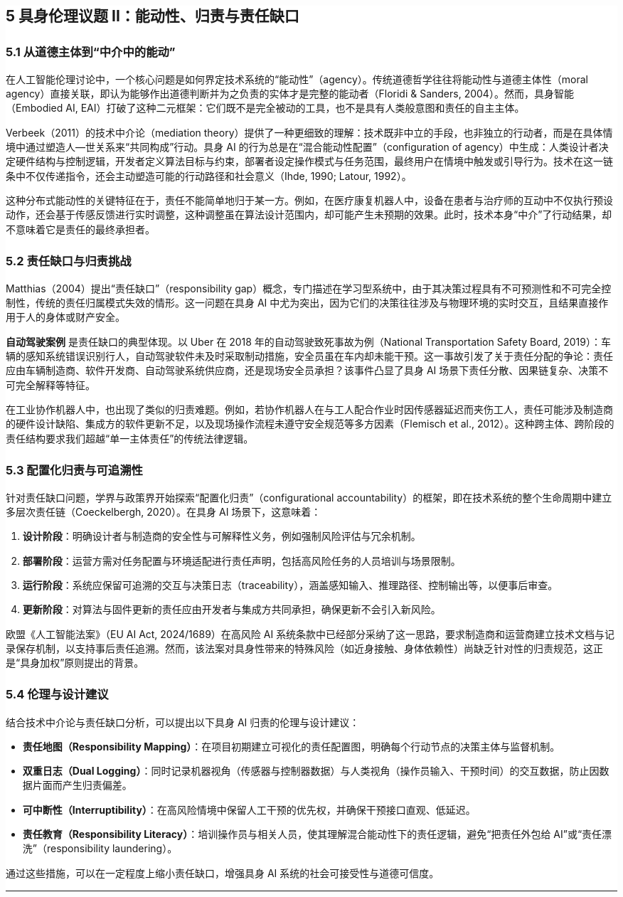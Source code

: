 ## 5 具身伦理议题 II：能动性、归责与责任缺口

### 5.1 从道德主体到“中介中的能动”

在人工智能伦理讨论中，一个核心问题是如何界定技术系统的“能动性”（agency）。传统道德哲学往往将能动性与道德主体性（moral agency）直接关联，即认为能够作出道德判断并为之负责的实体才是完整的能动者（Floridi & Sanders, 2004）。然而，具身智能（Embodied AI, EAI）打破了这种二元框架：它们既不是完全被动的工具，也不是具有人类般意图和责任的自主主体。

Verbeek（2011）的技术中介论（mediation theory）提供了一种更细致的理解：技术既非中立的手段，也非独立的行动者，而是在具体情境中通过塑造人—世关系来“共同构成”行动。具身 AI 的行为总是在“混合能动性配置”（configuration of agency）中生成：人类设计者决定硬件结构与控制逻辑，开发者定义算法目标与约束，部署者设定操作模式与任务范围，最终用户在情境中触发或引导行为。技术在这一链条中不仅传递指令，还会主动塑造可能的行动路径和社会意义（Ihde, 1990; Latour, 1992）。

这种分布式能动性的关键特征在于，责任不能简单地归于某一方。例如，在医疗康复机器人中，设备在患者与治疗师的互动中不仅执行预设动作，还会基于传感反馈进行实时调整，这种调整虽在算法设计范围内，却可能产生未预期的效果。此时，技术本身“中介”了行动结果，却不意味着它是责任的最终承担者。

### 5.2 责任缺口与归责挑战

Matthias（2004）提出“责任缺口”（responsibility gap）概念，专门描述在学习型系统中，由于其决策过程具有不可预测性和不可完全控制性，传统的责任归属模式失效的情形。这一问题在具身 AI 中尤为突出，因为它们的决策往往涉及与物理环境的实时交互，且结果直接作用于人的身体或财产安全。

**自动驾驶案例** 是责任缺口的典型体现。以 Uber 在 2018 年的自动驾驶致死事故为例（National Transportation Safety Board, 2019）：车辆的感知系统错误识别行人，自动驾驶软件未及时采取制动措施，安全员虽在车内却未能干预。这一事故引发了关于责任分配的争论：责任应由车辆制造商、软件开发商、自动驾驶系统供应商，还是现场安全员承担？该事件凸显了具身 AI 场景下责任分散、因果链复杂、决策不可完全解释等特征。

在工业协作机器人中，也出现了类似的归责难题。例如，若协作机器人在与工人配合作业时因传感器延迟而夹伤工人，责任可能涉及制造商的硬件设计缺陷、集成方的软件更新不足，以及现场操作流程未遵守安全规范等多方因素（Flemisch et al., 2012）。这种跨主体、跨阶段的责任结构要求我们超越“单一主体责任”的传统法律逻辑。

### 5.3 配置化归责与可追溯性

针对责任缺口问题，学界与政策界开始探索“配置化归责”（configurational accountability）的框架，即在技术系统的整个生命周期中建立多层次责任链（Coeckelbergh, 2020）。在具身 AI 场景下，这意味着：

1. **设计阶段**：明确设计者与制造商的安全性与可解释性义务，例如强制风险评估与冗余机制。
    
2. **部署阶段**：运营方需对任务配置与环境适配进行责任声明，包括高风险任务的人员培训与场景限制。
    
3. **运行阶段**：系统应保留可追溯的交互与决策日志（traceability），涵盖感知输入、推理路径、控制输出等，以便事后审查。
    
4. **更新阶段**：对算法与固件更新的责任应由开发者与集成方共同承担，确保更新不会引入新风险。
    

欧盟《人工智能法案》（EU AI Act, 2024/1689）在高风险 AI 系统条款中已经部分采纳了这一思路，要求制造商和运营商建立技术文档与记录保存机制，以支持事后责任追溯。然而，该法案对具身性带来的特殊风险（如近身接触、身体依赖性）尚缺乏针对性的归责规范，这正是“具身加权”原则提出的背景。

### 5.4 伦理与设计建议

结合技术中介论与责任缺口分析，可以提出以下具身 AI 归责的伦理与设计建议：

- **责任地图（Responsibility Mapping）**：在项目初期建立可视化的责任配置图，明确每个行动节点的决策主体与监督机制。
    
- **双重日志（Dual Logging）**：同时记录机器视角（传感器与控制器数据）与人类视角（操作员输入、干预时间）的交互数据，防止因数据片面而产生归责偏差。
    
- **可中断性（Interruptibility）**：在高风险情境中保留人工干预的优先权，并确保干预接口直观、低延迟。
    
- **责任教育（Responsibility Literacy）**：培训操作员与相关人员，使其理解混合能动性下的责任逻辑，避免“把责任外包给 AI”或“责任漂洗”（responsibility laundering）。
    

通过这些措施，可以在一定程度上缩小责任缺口，增强具身 AI 系统的社会可接受性与道德可信度。

---
